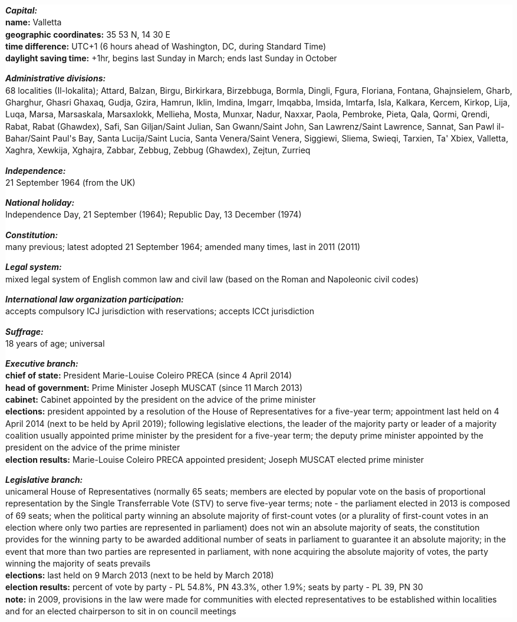 **_Capital:_**   
**name:** Valletta   
**geographic coordinates:** 35 53 N, 14 30 E   
**time difference:** UTC+1 (6 hours ahead of Washington, DC, during Standard Time)   
**daylight saving time:** +1hr, begins last Sunday in March; ends last Sunday in October

**_Administrative divisions:_**   
68 localities (Il-lokalita); Attard, Balzan, Birgu, Birkirkara, Birzebbuga, Bormla, Dingli, Fgura, Floriana, Fontana, Ghajnsielem, Gharb, Gharghur, Ghasri Ghaxaq, Gudja, Gzira, Hamrun, Iklin, Imdina, Imgarr, Imqabba, Imsida, Imtarfa, Isla, Kalkara, Kercem, Kirkop, Lija, Luqa, Marsa, Marsaskala, Marsaxlokk, Mellieha, Mosta, Munxar, Nadur, Naxxar, Paola, Pembroke, Pieta, Qala, Qormi, Qrendi, Rabat, Rabat (Ghawdex), Safi, San Giljan/Saint Julian, San Gwann/Saint John, San Lawrenz/Saint Lawrence, Sannat, San Pawl il-Bahar/Saint Paul's Bay, Santa Lucija/Saint Lucia, Santa Venera/Saint Venera, Siggiewi, Sliema, Swieqi, Tarxien, Ta' Xbiex, Valletta, Xaghra, Xewkija, Xghajra, Zabbar, Zebbug, Zebbug (Ghawdex), Zejtun, Zurrieq

**_Independence:_**   
21 September 1964 (from the UK)

**_National holiday:_**   
Independence Day, 21 September (1964); Republic Day, 13 December (1974)

**_Constitution:_**   
many previous; latest adopted 21 September 1964; amended many times, last in 2011 (2011)

**_Legal system:_**   
mixed legal system of English common law and civil law (based on the Roman and Napoleonic civil codes)

**_International law organization participation:_**   
accepts compulsory ICJ jurisdiction with reservations; accepts ICCt jurisdiction

**_Suffrage:_**   
18 years of age; universal

**_Executive branch:_**   
**chief of state:** President Marie-Louise Coleiro PRECA (since 4 April 2014)   
**head of government:** Prime Minister Joseph MUSCAT (since 11 March 2013)   
**cabinet:** Cabinet appointed by the president on the advice of the prime minister   
**elections:** president appointed by a resolution of the House of Representatives for a five-year term; appointment last held on 4 April 2014 (next to be held by April 2019); following legislative elections, the leader of the majority party or leader of a majority coalition usually appointed prime minister by the president for a five-year term; the deputy prime minister appointed by the president on the advice of the prime minister   
**election results:** Marie-Louise Coleiro PRECA appointed president; Joseph MUSCAT elected prime minister

**_Legislative branch:_**   
unicameral House of Representatives (normally 65 seats; members are elected by popular vote on the basis of proportional representation by the Single Transferrable Vote (STV) to serve five-year terms; note - the parliament elected in 2013 is composed of 69 seats; when the political party winning an absolute majority of first-count votes (or a plurality of first-count votes in an election where only two parties are represented in parliament) does not win an absolute majority of seats, the constitution provides for the winning party to be awarded additional number of seats in parliament to guarantee it an absolute majority; in the event that more than two parties are represented in parliament, with none acquiring the absolute majority of votes, the party winning the majority of seats prevails   
**elections:** last held on 9 March 2013 (next to be held by March 2018)   
**election results:** percent of vote by party - PL 54.8%, PN 43.3%, other 1.9%; seats by party - PL 39, PN 30   
**note:** in 2009, provisions in the law were made for communities with elected representatives to be established within localities and for an elected chairperson to sit in on council meetings
